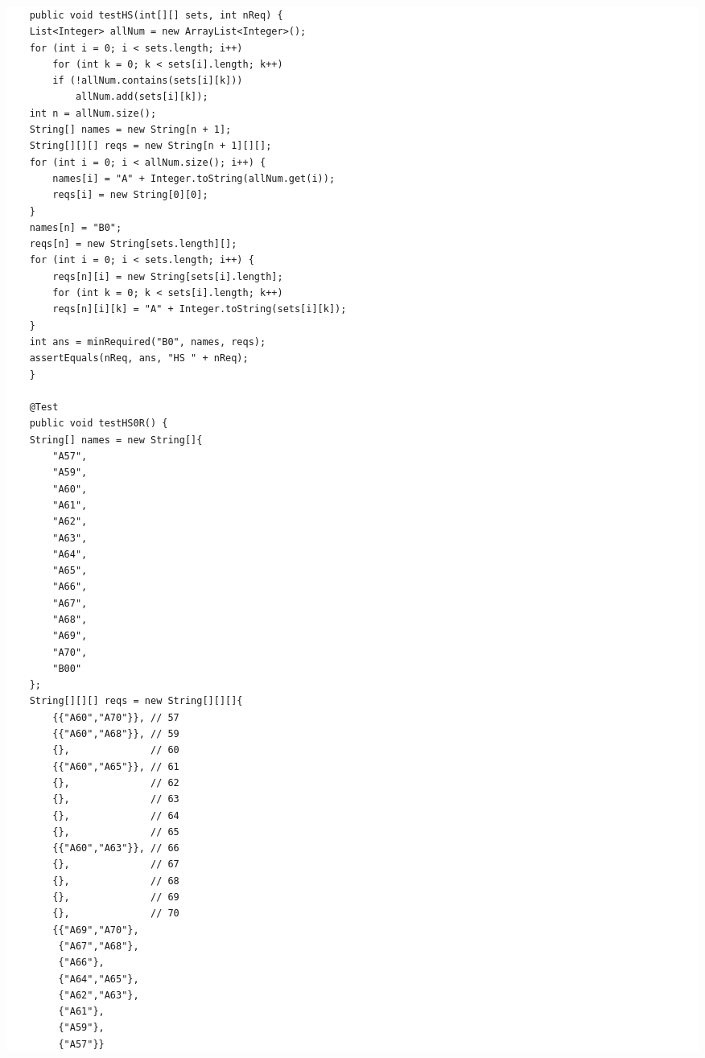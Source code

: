         public void testHS(int[][] sets, int nReq) {
    	List<Integer> allNum = new ArrayList<Integer>();
    	for (int i = 0; i < sets.length; i++)
    	    for (int k = 0; k < sets[i].length; k++)
    		if (!allNum.contains(sets[i][k]))
    		    allNum.add(sets[i][k]);
    	int n = allNum.size();
    	String[] names = new String[n + 1];
    	String[][][] reqs = new String[n + 1][][];
    	for (int i = 0; i < allNum.size(); i++) {
    	    names[i] = "A" + Integer.toString(allNum.get(i));
    	    reqs[i] = new String[0][0];
    	}
    	names[n] = "B0";
    	reqs[n] = new String[sets.length][];
    	for (int i = 0; i < sets.length; i++) {
    	    reqs[n][i] = new String[sets[i].length];
    	    for (int k = 0; k < sets[i].length; k++)
    		reqs[n][i][k] = "A" + Integer.toString(sets[i][k]);
    	}
    	int ans = minRequired("B0", names, reqs);
    	assertEquals(nReq, ans, "HS " + nReq);
        }
    
        @Test
        public void testHS0R() {
    	String[] names = new String[]{
    	    "A57",
    	    "A59",
    	    "A60",
    	    "A61",
    	    "A62",
    	    "A63",
    	    "A64",
    	    "A65",
    	    "A66",
    	    "A67",
    	    "A68",
    	    "A69",
    	    "A70",
    	    "B00"
    	};
    	String[][][] reqs = new String[][][]{
    	    {{"A60","A70"}}, // 57
    	    {{"A60","A68"}}, // 59
    	    {},              // 60
    	    {{"A60","A65"}}, // 61
    	    {},              // 62
    	    {},              // 63
    	    {},              // 64
    	    {},              // 65
    	    {{"A60","A63"}}, // 66
    	    {},              // 67
    	    {},              // 68
    	    {},              // 69
    	    {},              // 70
    	    {{"A69","A70"},
    	     {"A67","A68"},
    	     {"A66"},
    	     {"A64","A65"},
    	     {"A62","A63"},
    	     {"A61"},
    	     {"A59"},
    	     {"A57"}}